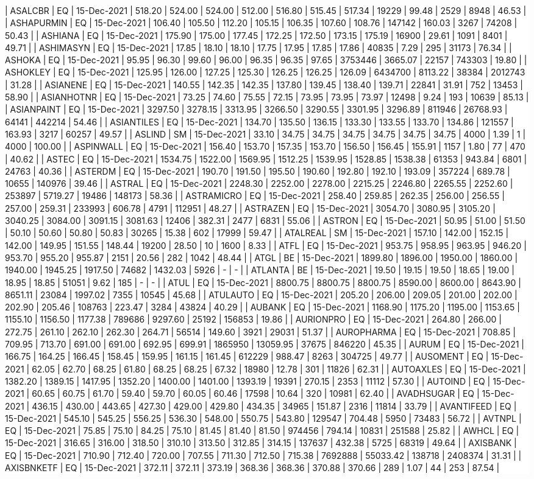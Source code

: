 | ASALCBR | EQ | 15-Dec-2021 | 518.20 | 524.00 | 524.00 | 512.00 | 516.80 | 515.45 | 517.34 | 19229 | 99.48 | 2529 | 8948 | 46.53 |
| ASHAPURMIN | EQ | 15-Dec-2021 | 106.40 | 105.50 | 112.20 | 105.15 | 106.35 | 107.60 | 108.76 | 147142 | 160.03 | 3267 | 74208 | 50.43 |
| ASHIANA | EQ | 15-Dec-2021 | 175.90 | 175.00 | 177.45 | 172.25 | 172.50 | 173.15 | 175.19 | 16900 | 29.61 | 1091 | 8401 | 49.71 |
| ASHIMASYN | EQ | 15-Dec-2021 | 17.85 | 18.10 | 18.10 | 17.75 | 17.95 | 17.85 | 17.86 | 40835 | 7.29 | 295 | 31173 | 76.34 |
| ASHOKA | EQ | 15-Dec-2021 | 95.95 | 96.30 | 99.60 | 96.00 | 96.35 | 96.35 | 97.65 | 3753446 | 3665.07 | 22157 | 743303 | 19.80 |
| ASHOKLEY | EQ | 15-Dec-2021 | 125.95 | 126.00 | 127.25 | 125.30 | 126.25 | 126.25 | 126.09 | 6434700 | 8113.22 | 38384 | 2012743 | 31.28 |
| ASIANENE | EQ | 15-Dec-2021 | 140.55 | 142.35 | 142.35 | 137.80 | 139.45 | 138.40 | 139.71 | 22841 | 31.91 | 752 | 13453 | 58.90 |
| ASIANHOTNR | EQ | 15-Dec-2021 | 73.25 | 74.60 | 75.55 | 72.15 | 73.95 | 73.95 | 73.97 | 12498 | 9.24 | 193 | 10639 | 85.13 |
| ASIANPAINT | EQ | 15-Dec-2021 | 3297.50 | 3278.15 | 3313.95 | 3266.50 | 3290.55 | 3301.95 | 3296.89 | 811946 | 26768.93 | 64141 | 442214 | 54.46 |
| ASIANTILES | EQ | 15-Dec-2021 | 134.70 | 135.50 | 136.15 | 133.30 | 133.55 | 133.70 | 134.86 | 121557 | 163.93 | 3217 | 60257 | 49.57 |
| ASLIND | SM | 15-Dec-2021 | 33.10 | 34.75 | 34.75 | 34.75 | 34.75 | 34.75 | 34.75 | 4000 | 1.39 | 1 | 4000 | 100.00 |
| ASPINWALL | EQ | 15-Dec-2021 | 156.40 | 153.70 | 157.35 | 153.70 | 156.50 | 156.45 | 155.91 | 1157 | 1.80 | 77 | 470 | 40.62 |
| ASTEC | EQ | 15-Dec-2021 | 1534.75 | 1522.00 | 1569.95 | 1512.25 | 1539.95 | 1528.85 | 1538.38 | 61353 | 943.84 | 6801 | 24763 | 40.36 |
| ASTERDM | EQ | 15-Dec-2021 | 190.70 | 191.50 | 195.50 | 190.60 | 192.80 | 192.10 | 193.09 | 357224 | 689.78 | 10655 | 140976 | 39.46 |
| ASTRAL | EQ | 15-Dec-2021 | 2248.30 | 2252.00 | 2278.00 | 2215.25 | 2246.80 | 2265.55 | 2252.60 | 253897 | 5719.27 | 19486 | 148173 | 58.36 |
| ASTRAMICRO | EQ | 15-Dec-2021 | 258.40 | 259.85 | 262.35 | 256.00 | 256.55 | 257.00 | 259.31 | 233993 | 606.78 | 4791 | 112951 | 48.27 |
| ASTRAZEN | EQ | 15-Dec-2021 | 3054.70 | 3080.95 | 3105.20 | 3040.25 | 3084.00 | 3091.15 | 3081.63 | 12406 | 382.31 | 2477 | 6831 | 55.06 |
| ASTRON | EQ | 15-Dec-2021 | 50.95 | 51.00 | 51.50 | 50.10 | 50.60 | 50.80 | 50.83 | 30265 | 15.38 | 602 | 17999 | 59.47 |
| ATALREAL | SM | 15-Dec-2021 | 157.10 | 142.00 | 152.15 | 142.00 | 149.95 | 151.55 | 148.44 | 19200 | 28.50 | 10 | 1600 | 8.33 |
| ATFL | EQ | 15-Dec-2021 | 953.75 | 958.95 | 963.95 | 946.20 | 953.70 | 955.20 | 955.87 | 2151 | 20.56 | 282 | 1042 | 48.44 |
| ATGL | BE | 15-Dec-2021 | 1899.80 | 1896.00 | 1950.00 | 1860.00 | 1940.00 | 1945.25 | 1917.50 | 74682 | 1432.03 | 5926 | - | - |
| ATLANTA | BE | 15-Dec-2021 | 19.50 | 19.15 | 19.50 | 18.65 | 19.00 | 18.95 | 18.85 | 51051 | 9.62 | 185 | - | - |
| ATUL | EQ | 15-Dec-2021 | 8800.75 | 8800.75 | 8800.75 | 8590.00 | 8600.00 | 8643.90 | 8651.11 | 23084 | 1997.02 | 7355 | 10545 | 45.68 |
| ATULAUTO | EQ | 15-Dec-2021 | 205.20 | 206.00 | 209.05 | 201.00 | 202.00 | 202.90 | 205.46 | 108763 | 223.47 | 3284 | 43824 | 40.29 |
| AUBANK | EQ | 15-Dec-2021 | 1168.90 | 1175.20 | 1195.00 | 1153.65 | 1155.10 | 1156.50 | 1177.38 | 789686 | 9297.60 | 25192 | 156853 | 19.86 |
| AURIONPRO | EQ | 15-Dec-2021 | 264.80 | 266.00 | 272.75 | 261.10 | 262.10 | 262.30 | 264.71 | 56514 | 149.60 | 3921 | 29031 | 51.37 |
| AUROPHARMA | EQ | 15-Dec-2021 | 708.85 | 709.95 | 713.70 | 691.00 | 691.00 | 692.95 | 699.91 | 1865950 | 13059.95 | 37675 | 846220 | 45.35 |
| AURUM | EQ | 15-Dec-2021 | 166.75 | 164.25 | 166.45 | 158.45 | 159.95 | 161.15 | 161.45 | 612229 | 988.47 | 8263 | 304725 | 49.77 |
| AUSOMENT | EQ | 15-Dec-2021 | 62.05 | 62.70 | 68.25 | 61.80 | 68.25 | 68.25 | 67.32 | 18980 | 12.78 | 301 | 11826 | 62.31 |
| AUTOAXLES | EQ | 15-Dec-2021 | 1382.20 | 1389.15 | 1417.95 | 1352.20 | 1400.00 | 1401.00 | 1393.19 | 19391 | 270.15 | 2353 | 11112 | 57.30 |
| AUTOIND | EQ | 15-Dec-2021 | 60.65 | 60.75 | 61.70 | 59.40 | 59.70 | 60.05 | 60.46 | 17598 | 10.64 | 320 | 10981 | 62.40 |
| AVADHSUGAR | EQ | 15-Dec-2021 | 436.15 | 430.00 | 443.65 | 427.30 | 429.00 | 429.80 | 434.35 | 34965 | 151.87 | 2316 | 11814 | 33.79 |
| AVANTIFEED | EQ | 15-Dec-2021 | 545.10 | 545.25 | 556.25 | 536.30 | 548.00 | 550.75 | 543.80 | 129547 | 704.48 | 5950 | 73483 | 56.72 |
| AVTNPL | EQ | 15-Dec-2021 | 75.85 | 75.10 | 84.25 | 75.10 | 81.45 | 81.40 | 81.50 | 974456 | 794.14 | 10831 | 251588 | 25.82 |
| AWHCL | EQ | 15-Dec-2021 | 316.65 | 316.00 | 318.50 | 310.10 | 313.50 | 312.85 | 314.15 | 137637 | 432.38 | 5725 | 68319 | 49.64 |
| AXISBANK | EQ | 15-Dec-2021 | 710.90 | 712.40 | 720.00 | 707.55 | 711.30 | 712.50 | 715.38 | 7692888 | 55033.42 | 138718 | 2408374 | 31.31 |
| AXISBNKETF | EQ | 15-Dec-2021 | 372.11 | 372.11 | 373.19 | 368.36 | 368.36 | 370.88 | 370.66 | 289 | 1.07 | 44 | 253 | 87.54 |